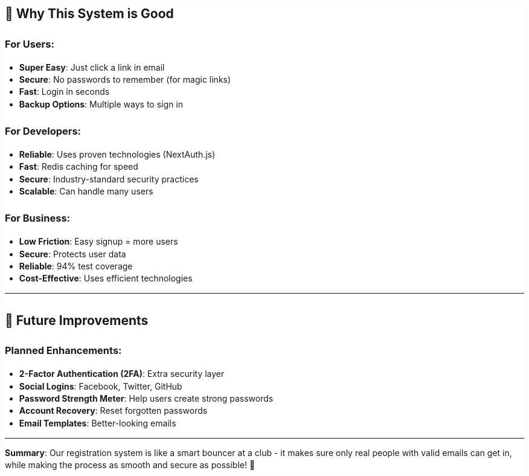 
## 🌟 Why This System is Good

### For Users:
- **Super Easy**: Just click a link in email
- **Secure**: No passwords to remember (for magic links)
- **Fast**: Login in seconds
- **Backup Options**: Multiple ways to sign in

### For Developers:
- **Reliable**: Uses proven technologies (NextAuth.js)
- **Fast**: Redis caching for speed
- **Secure**: Industry-standard security practices
- **Scalable**: Can handle many users

### For Business:
- **Low Friction**: Easy signup = more users
- **Secure**: Protects user data
- **Reliable**: 94% test coverage
- **Cost-Effective**: Uses efficient technologies

---

## 🔮 Future Improvements

### Planned Enhancements:
- **2-Factor Authentication (2FA)**: Extra security layer
- **Social Logins**: Facebook, Twitter, GitHub
- **Password Strength Meter**: Help users create strong passwords
- **Account Recovery**: Reset forgotten passwords
- **Email Templates**: Better-looking emails

---

**Summary**: Our registration system is like a smart bouncer at a club - it makes sure only real people with valid emails can get in, while making the process as smooth and secure as possible! 🎉